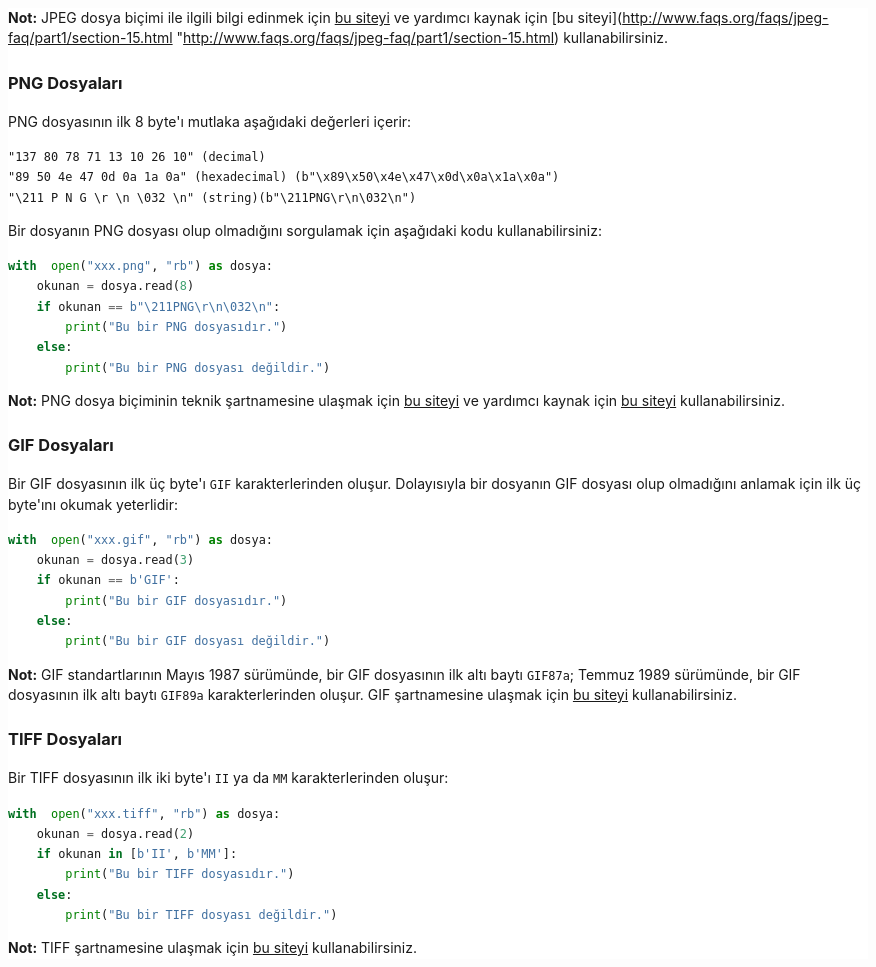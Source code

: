 **Not:** JPEG dosya biçimi ile ilgili bilgi edinmek için [bu siteyi](https://jpeg.org/ "https://jpeg.org/") ve yardımcı kaynak için [bu siteyi](http://www.faqs.org/faqs/jpeg-faq/part1/section-15.html "http://www.faqs.org/faqs/jpeg-faq/part1/section-15.html) kullanabilirsiniz.

<h3 id="1.9.3">PNG Dosyaları</h3>

PNG dosyasının ilk 8 byte'ı mutlaka aşağıdaki değerleri içerir:
```
"137 80 78 71 13 10 26 10" (decimal)
"89 50 4e 47 0d 0a 1a 0a" (hexadecimal) (b"\x89\x50\x4e\x47\x0d\x0a\x1a\x0a")
"\211 P N G \r \n \032 \n" (string)(b"\211PNG\r\n\032\n")
```
Bir dosyanın PNG dosyası olup olmadığını sorgulamak için aşağıdaki kodu kullanabilirsiniz:
```py
with  open("xxx.png", "rb") as dosya:
	okunan = dosya.read(8)
	if okunan == b"\211PNG\r\n\032\n":
		print("Bu bir PNG dosyasıdır.")
	else:
		print("Bu bir PNG dosyası değildir.")
```
**Not:** PNG dosya biçiminin teknik şartnamesine ulaşmak için [bu siteyi](http://www.libpng.org/pub/png/spec/ "http://www.libpng.org/pub/png/spec/") ve yardımcı kaynak için [bu siteyi](https://www.fileformat.info/format/png/egff.htm "https://www.fileformat.info/format/png/egff.htm") kullanabilirsiniz.

<h3 id="1.9.4">GIF Dosyaları</h3>

Bir GIF dosyasının ilk üç byte'ı `GIF` karakterlerinden oluşur. Dolayısıyla bir dosyanın GIF dosyası olup olmadığını anlamak için ilk üç byte'ını okumak yeterlidir:
```py
with  open("xxx.gif", "rb") as dosya:
	okunan = dosya.read(3)
	if okunan == b'GIF':
		print("Bu bir GIF dosyasıdır.")
	else:
		print("Bu bir GIF dosyası değildir.")
```
**Not:** GIF standartlarının Mayıs 1987 sürümünde, bir GIF dosyasının ilk altı baytı `GIF87a`; Temmuz 1989 sürümünde, bir GIF dosyasının ilk altı baytı `GIF89a` karakterlerinden oluşur. GIF şartnamesine ulaşmak için [bu siteyi](https://www.w3.org/Graphics/GIF/spec-gif89a.txt "https://www.w3.org/Graphics/GIF/spec-gif89a.txt") kullanabilirsiniz.

<h3 id="1.9.5">TIFF Dosyaları</h3>

Bir TIFF dosyasının ilk iki byte'ı `II` ya da `MM` karakterlerinden oluşur:
```py
with  open("xxx.tiff", "rb") as dosya:
	okunan = dosya.read(2)
	if okunan in [b'II', b'MM']:
		print("Bu bir TIFF dosyasıdır.")
	else:
		print("Bu bir TIFF dosyası değildir.")
```
**Not:** TIFF şartnamesine  ulaşmak için [bu siteyi](https://partners.adobe.com/public/developer/en/tiff/TIFF6.pdf "(https://partners.adobe.com/public/developer/en/tiff/TIFF6.pdf") kullanabilirsiniz.
